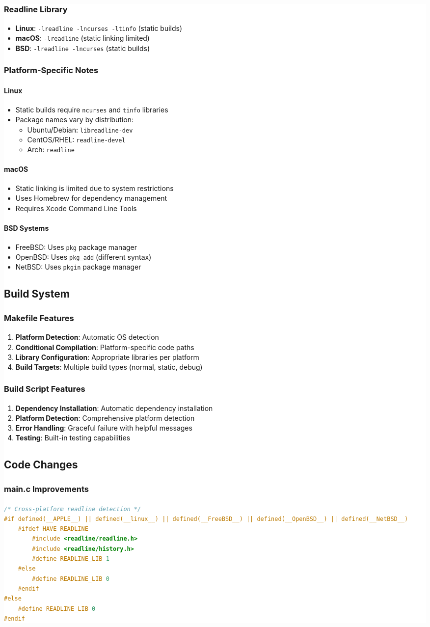 ### Readline Library
- **Linux**: `-lreadline -lncurses -ltinfo` (static builds)
- **macOS**: `-lreadline` (static linking limited)
- **BSD**: `-lreadline -lncurses` (static builds)

### Platform-Specific Notes

#### Linux
- Static builds require `ncurses` and `tinfo` libraries
- Package names vary by distribution:
  - Ubuntu/Debian: `libreadline-dev`
  - CentOS/RHEL: `readline-devel`
  - Arch: `readline`

#### macOS
- Static linking is limited due to system restrictions
- Uses Homebrew for dependency management
- Requires Xcode Command Line Tools

#### BSD Systems
- FreeBSD: Uses `pkg` package manager
- OpenBSD: Uses `pkg_add` (different syntax)
- NetBSD: Uses `pkgin` package manager

## Build System

### Makefile Features

1. **Platform Detection**: Automatic OS detection
2. **Conditional Compilation**: Platform-specific code paths
3. **Library Configuration**: Appropriate libraries per platform
4. **Build Targets**: Multiple build types (normal, static, debug)

### Build Script Features

1. **Dependency Installation**: Automatic dependency installation
2. **Platform Detection**: Comprehensive platform detection
3. **Error Handling**: Graceful failure with helpful messages
4. **Testing**: Built-in testing capabilities

## Code Changes

### main.c Improvements

```c
/* Cross-platform readline detection */
#if defined(__APPLE__) || defined(__linux__) || defined(__FreeBSD__) || defined(__OpenBSD__) || defined(__NetBSD__)
    #ifdef HAVE_READLINE
        #include <readline/readline.h>
        #include <readline/history.h>
        #define READLINE_LIB 1
    #else
        #define READLINE_LIB 0
    #endif
#else
    #define READLINE_LIB 0
#endif
```
